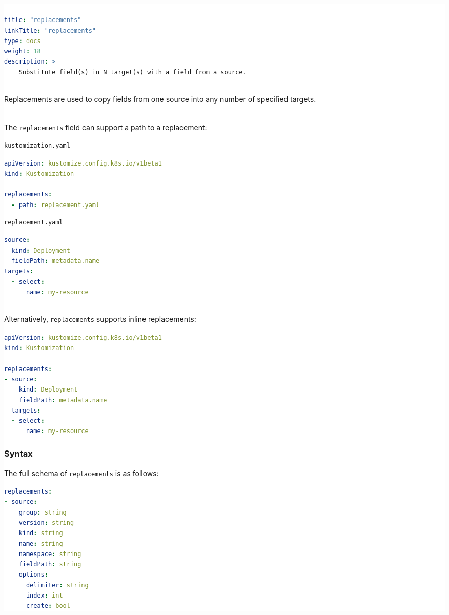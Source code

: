 ```yaml
---
title: "replacements"
linkTitle: "replacements"
type: docs
weight: 18
description: >
    Substitute field(s) in N target(s) with a field from a source.
---
```


Replacements are used to copy fields from one source into any
number of specified targets. 

\
The `replacements` field can support a path to a replacement:

`kustomization.yaml`
```yaml
apiVersion: kustomize.config.k8s.io/v1beta1
kind: Kustomization

replacements:
  - path: replacement.yaml
```
`replacement.yaml`
```yaml
source:
  kind: Deployment
  fieldPath: metadata.name
targets:
  - select:
      name: my-resource
```
\
Alternatively, `replacements` supports inline replacements:

```yaml
apiVersion: kustomize.config.k8s.io/v1beta1
kind: Kustomization

replacements:
- source:
    kind: Deployment
    fieldPath: metadata.name
  targets:
  - select: 
      name: my-resource
```

### Syntax

The full schema of `replacements` is as follows:

```yaml
replacements:
- source:
    group: string
    version: string
    kind: string
    name: string
    namespace: string
    fieldPath: string
    options:
      delimiter: string
      index: int
      create: bool
```